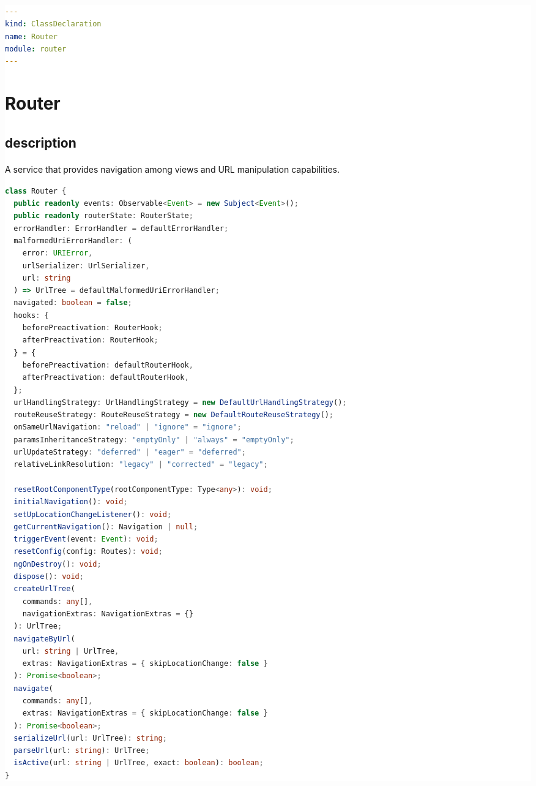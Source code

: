 ```yaml
---
kind: ClassDeclaration
name: Router
module: router
---
```


# Router

## description

A service that provides navigation among views and URL manipulation capabilities.

```ts
class Router {
  public readonly events: Observable<Event> = new Subject<Event>();
  public readonly routerState: RouterState;
  errorHandler: ErrorHandler = defaultErrorHandler;
  malformedUriErrorHandler: (
    error: URIError,
    urlSerializer: UrlSerializer,
    url: string
  ) => UrlTree = defaultMalformedUriErrorHandler;
  navigated: boolean = false;
  hooks: {
    beforePreactivation: RouterHook;
    afterPreactivation: RouterHook;
  } = {
    beforePreactivation: defaultRouterHook,
    afterPreactivation: defaultRouterHook,
  };
  urlHandlingStrategy: UrlHandlingStrategy = new DefaultUrlHandlingStrategy();
  routeReuseStrategy: RouteReuseStrategy = new DefaultRouteReuseStrategy();
  onSameUrlNavigation: "reload" | "ignore" = "ignore";
  paramsInheritanceStrategy: "emptyOnly" | "always" = "emptyOnly";
  urlUpdateStrategy: "deferred" | "eager" = "deferred";
  relativeLinkResolution: "legacy" | "corrected" = "legacy";

  resetRootComponentType(rootComponentType: Type<any>): void;
  initialNavigation(): void;
  setUpLocationChangeListener(): void;
  getCurrentNavigation(): Navigation | null;
  triggerEvent(event: Event): void;
  resetConfig(config: Routes): void;
  ngOnDestroy(): void;
  dispose(): void;
  createUrlTree(
    commands: any[],
    navigationExtras: NavigationExtras = {}
  ): UrlTree;
  navigateByUrl(
    url: string | UrlTree,
    extras: NavigationExtras = { skipLocationChange: false }
  ): Promise<boolean>;
  navigate(
    commands: any[],
    extras: NavigationExtras = { skipLocationChange: false }
  ): Promise<boolean>;
  serializeUrl(url: UrlTree): string;
  parseUrl(url: string): UrlTree;
  isActive(url: string | UrlTree, exact: boolean): boolean;
}
```